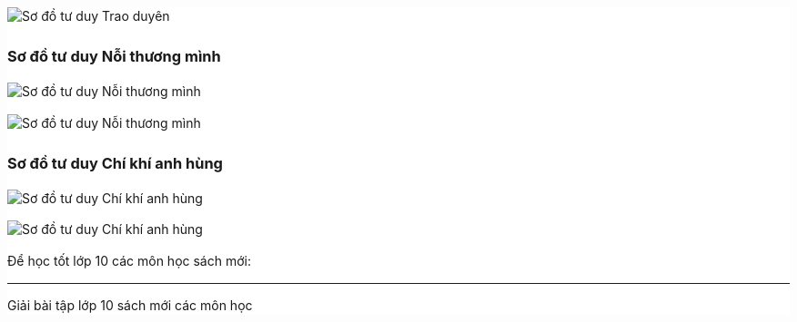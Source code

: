 ![Sơ đồ tư duy Trao duyên](https://vietjack.com/van-mau-lop-10/images/so-do-tu-duy-trao-duyen-11640.png)

### **Sơ đồ tư duy Nỗi thương mình**

![Sơ đồ tư duy Nỗi thương mình](https://vietjack.com/van-mau-lop-10/images/so-do-tu-duy-noi-thuong-minh-11644.png)

![Sơ đồ tư duy Nỗi thương mình](https://vietjack.com/van-mau-lop-10/images/so-do-tu-duy-noi-thuong-minh-11645.png)

### **Sơ đồ tư duy Chí khí anh hùng**

![Sơ đồ tư duy Chí khí anh hùng](https://vietjack.com/van-mau-lop-10/images/so-do-tu-duy-chi-khi-anh-hung-11649.png)

![Sơ đồ tư duy Chí khí anh hùng](https://vietjack.com/van-mau-lop-10/images/so-do-tu-duy-chi-khi-anh-hung-11650.png)

Để học tốt lớp 10 các môn học sách mới:

* * *

Giải bài tập lớp 10 sách mới các môn học
